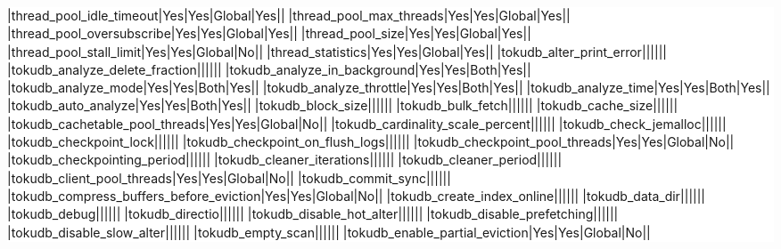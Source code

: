 |thread_pool_idle_timeout|Yes|Yes|Global|Yes||
|thread_pool_max_threads|Yes|Yes|Global|Yes||
|thread_pool_oversubscribe|Yes|Yes|Global|Yes||
|thread_pool_size|Yes|Yes|Global|Yes||
|thread_pool_stall_limit|Yes|Yes|Global|No||
|thread_statistics|Yes|Yes|Global|Yes||
|tokudb_alter_print_error||||||
|tokudb_analyze_delete_fraction||||||
|tokudb_analyze_in_background|Yes|Yes|Both|Yes||
|tokudb_analyze_mode|Yes|Yes|Both|Yes||
|tokudb_analyze_throttle|Yes|Yes|Both|Yes||
|tokudb_analyze_time|Yes|Yes|Both|Yes||
|tokudb_auto_analyze|Yes|Yes|Both|Yes||
|tokudb_block_size||||||
|tokudb_bulk_fetch||||||
|tokudb_cache_size||||||
|tokudb_cachetable_pool_threads|Yes|Yes|Global|No||
|tokudb_cardinality_scale_percent||||||
|tokudb_check_jemalloc||||||
|tokudb_checkpoint_lock||||||
|tokudb_checkpoint_on_flush_logs||||||
|tokudb_checkpoint_pool_threads|Yes|Yes|Global|No||
|tokudb_checkpointing_period||||||
|tokudb_cleaner_iterations||||||
|tokudb_cleaner_period||||||
|tokudb_client_pool_threads|Yes|Yes|Global|No||
|tokudb_commit_sync||||||
|tokudb_compress_buffers_before_eviction|Yes|Yes|Global|No||
|tokudb_create_index_online||||||
|tokudb_data_dir||||||
|tokudb_debug||||||
|tokudb_directio||||||
|tokudb_disable_hot_alter||||||
|tokudb_disable_prefetching||||||
|tokudb_disable_slow_alter||||||
|tokudb_empty_scan||||||
|tokudb_enable_partial_eviction|Yes|Yes|Global|No||